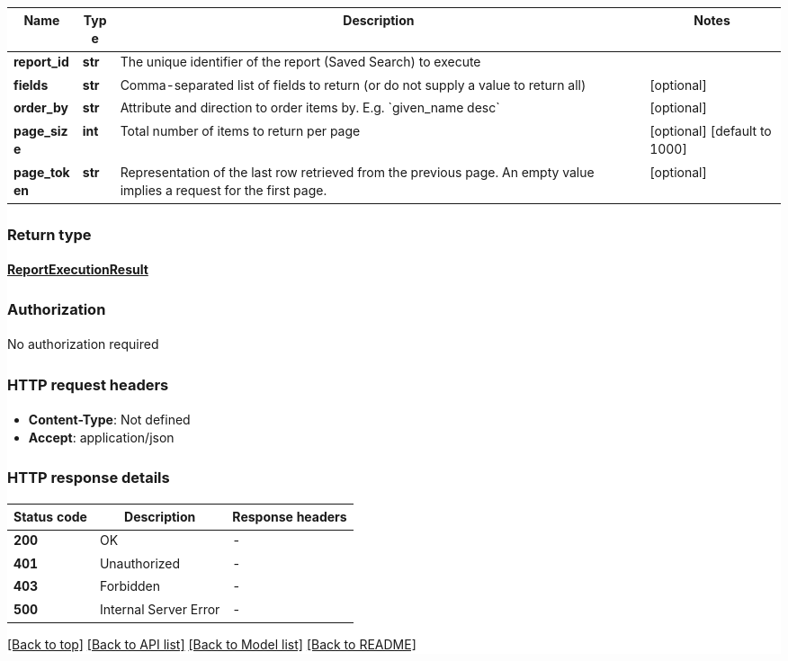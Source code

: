 
Name | Type | Description  | Notes
------------- | ------------- | ------------- | -------------
 **report_id** | **str**| The unique identifier of the report (Saved Search) to execute | 
 **fields** | **str**| Comma-separated list of fields to return (or do not supply a value to return all) | [optional] 
 **order_by** | **str**| Attribute and direction to order items by. E.g. &#x60;given_name desc&#x60; | [optional] 
 **page_size** | **int**| Total number of items to return per page | [optional] [default to 1000]
 **page_token** | **str**| Representation of the last row retrieved from the previous page. An empty value implies a request for the first page. | [optional] 

### Return type

[**ReportExecutionResult**](ReportExecutionResult.md)

### Authorization

No authorization required

### HTTP request headers

 - **Content-Type**: Not defined
 - **Accept**: application/json

### HTTP response details

| Status code | Description | Response headers |
|-------------|-------------|------------------|
**200** | OK |  -  |
**401** | Unauthorized |  -  |
**403** | Forbidden |  -  |
**500** | Internal Server Error |  -  |

[[Back to top]](#) [[Back to API list]](../README.md#documentation-for-api-endpoints) [[Back to Model list]](../README.md#documentation-for-models) [[Back to README]](../README.md)

